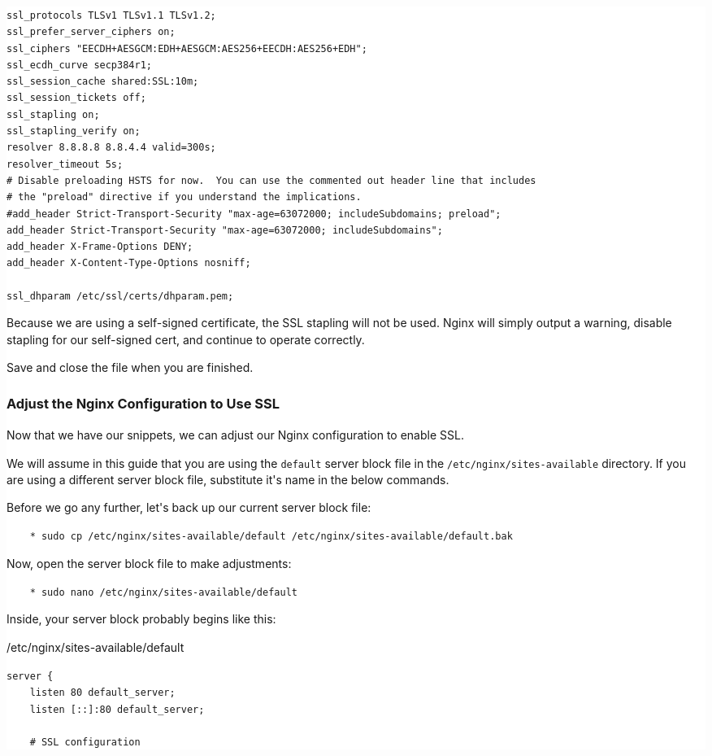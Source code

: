     ssl_protocols TLSv1 TLSv1.1 TLSv1.2;
    ssl_prefer_server_ciphers on;
    ssl_ciphers "EECDH+AESGCM:EDH+AESGCM:AES256+EECDH:AES256+EDH";
    ssl_ecdh_curve secp384r1;
    ssl_session_cache shared:SSL:10m;
    ssl_session_tickets off;
    ssl_stapling on;
    ssl_stapling_verify on;
    resolver 8.8.8.8 8.8.4.4 valid=300s;
    resolver_timeout 5s;
    # Disable preloading HSTS for now.  You can use the commented out header line that includes
    # the "preload" directive if you understand the implications.
    #add_header Strict-Transport-Security "max-age=63072000; includeSubdomains; preload";
    add_header Strict-Transport-Security "max-age=63072000; includeSubdomains";
    add_header X-Frame-Options DENY;
    add_header X-Content-Type-Options nosniff;
    
    ssl_dhparam /etc/ssl/certs/dhparam.pem;
    

Because we are using a self-signed certificate, the SSL stapling will not be used. Nginx will simply output a warning, disable stapling for our self-signed cert, and continue to operate correctly.

Save and close the file when you are finished.

### Adjust the Nginx Configuration to Use SSL

Now that we have our snippets, we can adjust our Nginx configuration to enable SSL.

We will assume in this guide that you are using the `default` server block file in the `/etc/nginx/sites-available` directory. If you are using a different server block file, substitute it's name in the below commands.

Before we go any further, let's back up our current server block file:
    
        * sudo cp /etc/nginx/sites-available/default /etc/nginx/sites-available/default.bak
    

Now, open the server block file to make adjustments:
    
        * sudo nano /etc/nginx/sites-available/default
    

Inside, your server block probably begins like this:

/etc/nginx/sites-available/default
    
    
    server {
        listen 80 default_server;
        listen [::]:80 default_server;
    
        # SSL configuration
    

[1]: https://www.digitalocean.com/community/tutorials/how-to-secure-nginx-with-let-s-encrypt-on-ubuntu-16-04
[2]: https://www.digitalocean.com/community/tutorials/initial-server-setup-with-ubuntu-16-04
[3]: https://www.digitalocean.com/community/tutorials/how-to-install-linux-nginx-mysql-php-lemp-stack-on-ubuntu-16-04
[4]: https://www.digitalocean.com/community/tutorials/how-to-install-nginx-on-ubuntu-16-04
[5]: https://en.wikipedia.org/wiki/Forward_secrecy
[6]: https://raymii.org/s/static/About.html
[7]: https://cipherli.st
[8]: https://raymii.org/s/tutorials/Strong_SSL_Security_On_nginx.html
[9]: https://en.wikipedia.org/wiki/HTTP_Strict_Transport_Security
[10]: https://hstspreload.appspot.com/
[11]: https://assets.digitalocean.com/articles/nginx_ssl_1604/self_signed_warning.png
[12]: https://assets.digitalocean.com/articles/nginx_ssl_1604/warning_override.png